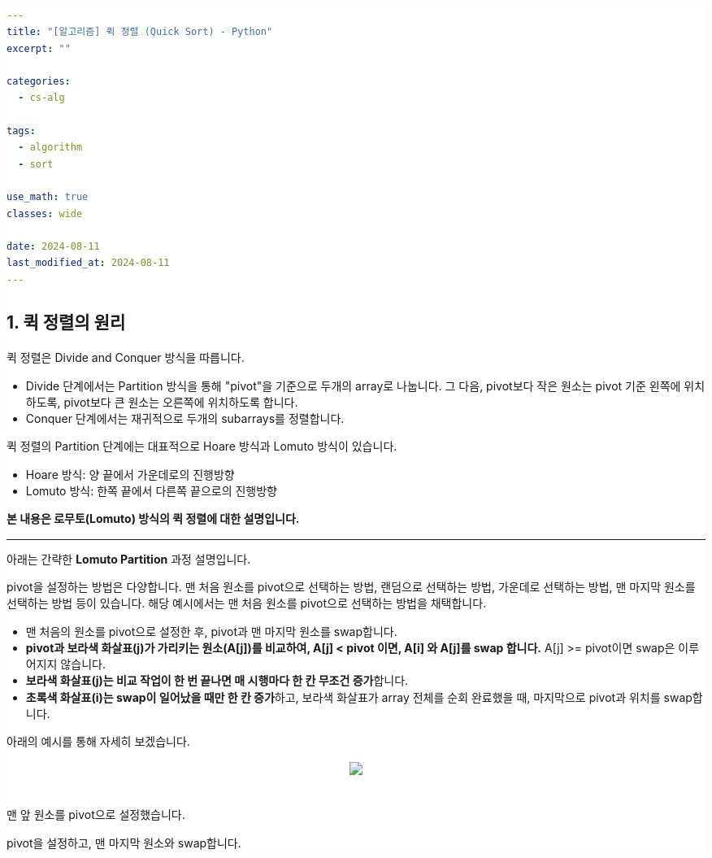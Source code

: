 ```yaml
---
title: "[알고리즘] 퀵 정렬 (Quick Sort) - Python"
excerpt: ""

categories:
  - cs-alg

tags:
  - algorithm
  - sort

use_math: true
classes: wide

date: 2024-08-11
last_modified_at: 2024-08-11
---
```



## 1. 퀵 정렬의 원리

퀵 정렬은 Divide and Conquer 방식을 따릅니다.

- Divide 단계에서는 Partition 방식을 통해 "pivot"을 기준으로 두개의 array로 나눕니다. 그 다음, pivot보다 작은 원소는 pivot 기준 왼쪽에 위치하도록, pivot보다 큰 원소는 오른쪽에 위치하도록 합니다.
- Conquer 단계에서는 재귀적으로 두개의 subarrays를 정렬합니다.  


퀵 정렬의 Partition 단계에는 대표적으로 Hoare 방식과 Lomuto 방식이 있습니다.
- Hoare 방식: 양 끝에서 가운데로의 진행방향
- Lomuto 방식: 한쪽 끝에서 다른쪽 끝으로의 진행방향

**본 내용은 로무토(Lomuto) 방식의 퀵 정렬에 대한 설명입니다.**

---

아래는 간략한 **Lomuto Partition** 과정 설명입니다.

pivot을 설정하는 방법은 다양합니다. 맨 처음 원소를 pivot으로 선택하는 방법, 랜덤으로 선택하는 방법, 가운데로 선택하는 방법, 맨 마지막 원소를 선택하는 방법 등이 있습니다. 해당 예시에서는 맨 처음 원소를 pivot으로 선택하는 방법을 채택합니다.

- 맨 처음의 원소를 pivot으로 설정한 후, pivot과 맨 마지막 원소를 swap합니다.
- **pivot과 보라색 화살표(j)가 가리키는 원소(A[j])를 비교하여, A[j] < pivot 이면, A[i] 와 A[j]를 swap 합니다.** A[j] >= pivot이면 swap은 이루어지지 않습니다.
- **보라색 화살표(j)는 비교 작업이 한 번 끝나면 매 시행마다 한 칸 무조건 증가**합니다.
- **초록색 화살표(i)는 swap이 일어났을 때만 한 칸 증가**하고, 보라색 화살표가 array 전체를 순회 완료했을 때, 마지막으로 pivot과 위치를 swap합니다.

아래의 예시를 통해 자세히 보겠습니다.

<center><img src='{{"/assets/img/2024-08-11-quick_sort/img1.png" | relative_url}}' width="30%"></center><br>

맨 앞 원소를 pivot으로 설정했습니다.

pivot을 설정하고, 맨 마지막 원소와 swap합니다.

